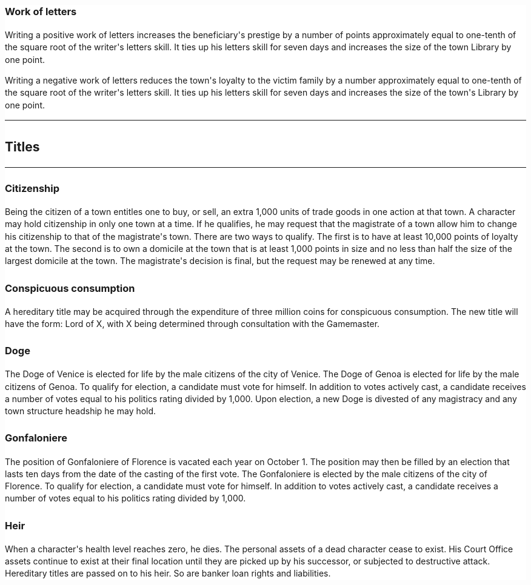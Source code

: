 ### Work of letters
Writing a positive work of letters increases the beneficiary's prestige by a number of points approximately equal to one-tenth of the square root of the writer's letters skill. It ties up his letters skill for seven days and increases the size of the town Library by one point.

Writing a negative work of letters reduces the town's loyalty to the victim family by a number approximately equal to one-tenth of the square root of the writer's letters skill. It ties up his letters skill for seven days and increases the size of the town's Library by one point.

---------
## Titles
---------

### Citizenship
Being the citizen of a town entitles one to buy, or sell, an extra 1,000 units of trade goods in one action at that town.
A character may hold citizenship in only one town at a time.
If he qualifies, he may request that the magistrate of a town allow him to change his citizenship to that of the magistrate's town. 
There are two ways to qualify.
The first is to have at least 10,000 points of loyalty at the town.
The second is to own a domicile at the town that is at least 1,000 points in size and no less than half the size of the largest domicile at the town.
The magistrate's decision is final, but the request may be renewed at any time.

### Conspicuous consumption
A hereditary title may be acquired through the expenditure of three million coins for conspicuous consumption. The new title will have the form: Lord of X, with X being determined through consultation with the Gamemaster.

### Doge
The Doge of Venice is elected for life by the male citizens of the city of Venice. The Doge of Genoa is elected for life by the male citizens of Genoa. To qualify for election, a candidate must vote for himself. In addition to votes actively cast, a candidate receives a number of votes equal to his politics rating divided by 1,000. Upon election, a new Doge is divested of any magistracy and any town structure headship he may hold.

### Gonfaloniere
The position of Gonfaloniere of Florence is vacated each year on October 1. The position may then be filled by an election that lasts ten days from the date of the casting of the first vote. The Gonfaloniere is elected by the male citizens of the city of Florence. To qualify for election, a candidate must vote for himself. In addition to votes actively cast, a candidate receives a number of votes equal to his politics rating divided by 1,000.

### Heir
When a character's health level reaches zero, he dies. The personal assets of a dead character cease to exist. His Court Office assets continue to exist at their final location until they are picked up by his successor, or subjected to destructive attack. Hereditary titles are passed on to his heir. So are banker loan rights and liabilities.
